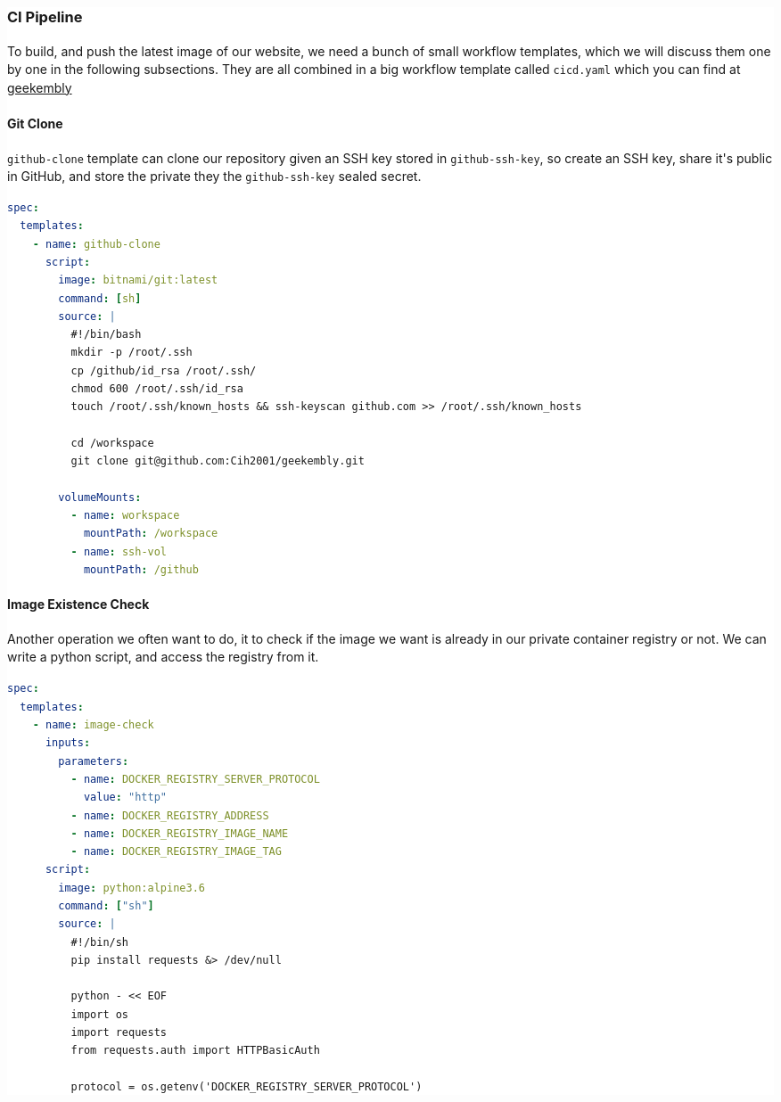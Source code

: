 ### CI Pipeline

To build, and push the latest image of our website, we need a bunch of small workflow templates, which we will discuss them one by one in the following subsections. They are all combined in a big workflow template called `cicd.yaml` which you can find at [geekembly](https://github.com/Cih2001/geekembly)

#### Git Clone

`github-clone` template can clone our repository given an SSH key stored in `github-ssh-key`, so create an SSH key, share it's public in GitHub, and store the private they the `github-ssh-key` sealed secret.

```yaml
spec:
  templates:
    - name: github-clone
      script:
        image: bitnami/git:latest
        command: [sh]
        source: |
          #!/bin/bash
          mkdir -p /root/.ssh
          cp /github/id_rsa /root/.ssh/
          chmod 600 /root/.ssh/id_rsa
          touch /root/.ssh/known_hosts && ssh-keyscan github.com >> /root/.ssh/known_hosts

          cd /workspace
          git clone git@github.com:Cih2001/geekembly.git

        volumeMounts:
          - name: workspace
            mountPath: /workspace
          - name: ssh-vol
            mountPath: /github
```

#### Image Existence Check

Another operation we often want to do, it to check if the image we want is already in our private container registry or not. We can write a python script, and access the registry from it.

```yaml
spec:
  templates:
    - name: image-check
      inputs:
        parameters:
          - name: DOCKER_REGISTRY_SERVER_PROTOCOL
            value: "http"
          - name: DOCKER_REGISTRY_ADDRESS
          - name: DOCKER_REGISTRY_IMAGE_NAME
          - name: DOCKER_REGISTRY_IMAGE_TAG
      script:
        image: python:alpine3.6
        command: ["sh"]
        source: |
          #!/bin/sh
          pip install requests &> /dev/null

          python - << EOF
          import os
          import requests
          from requests.auth import HTTPBasicAuth

          protocol = os.getenv('DOCKER_REGISTRY_SERVER_PROTOCOL')
```